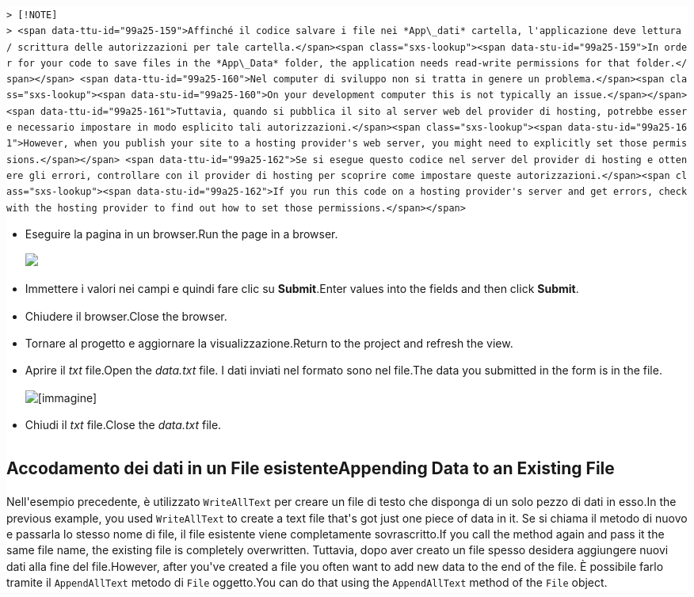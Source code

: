     > [!NOTE]
    > <span data-ttu-id="99a25-159">Affinché il codice salvare i file nei *App\_dati* cartella, l'applicazione deve lettura / scrittura delle autorizzazioni per tale cartella.</span><span class="sxs-lookup"><span data-stu-id="99a25-159">In order for your code to save files in the *App\_Data* folder, the application needs read-write permissions for that folder.</span></span> <span data-ttu-id="99a25-160">Nel computer di sviluppo non si tratta in genere un problema.</span><span class="sxs-lookup"><span data-stu-id="99a25-160">On your development computer this is not typically an issue.</span></span> <span data-ttu-id="99a25-161">Tuttavia, quando si pubblica il sito al server web del provider di hosting, potrebbe essere necessario impostare in modo esplicito tali autorizzazioni.</span><span class="sxs-lookup"><span data-stu-id="99a25-161">However, when you publish your site to a hosting provider's web server, you might need to explicitly set those permissions.</span></span> <span data-ttu-id="99a25-162">Se si esegue questo codice nel server del provider di hosting e ottenere gli errori, controllare con il provider di hosting per scoprire come impostare queste autorizzazioni.</span><span class="sxs-lookup"><span data-stu-id="99a25-162">If you run this code on a hosting provider's server and get errors, check with the hosting provider to find out how to set those permissions.</span></span>

- <span data-ttu-id="99a25-163">Eseguire la pagina in un browser.</span><span class="sxs-lookup"><span data-stu-id="99a25-163">Run the page in a browser.</span></span> 

    ![](working-with-files/_static/image1.jpg)
- <span data-ttu-id="99a25-164">Immettere i valori nei campi e quindi fare clic su **Submit**.</span><span class="sxs-lookup"><span data-stu-id="99a25-164">Enter values into the fields and then click **Submit**.</span></span>
- <span data-ttu-id="99a25-165">Chiudere il browser.</span><span class="sxs-lookup"><span data-stu-id="99a25-165">Close the browser.</span></span>
- <span data-ttu-id="99a25-166">Tornare al progetto e aggiornare la visualizzazione.</span><span class="sxs-lookup"><span data-stu-id="99a25-166">Return to the project and refresh the view.</span></span>
- <span data-ttu-id="99a25-167">Aprire il *txt* file.</span><span class="sxs-lookup"><span data-stu-id="99a25-167">Open the *data.txt* file.</span></span> <span data-ttu-id="99a25-168">I dati inviati nel formato sono nel file.</span><span class="sxs-lookup"><span data-stu-id="99a25-168">The data you submitted in the form is in the file.</span></span> 

    ![[immagine]](working-with-files/_static/image2.jpg)
- <span data-ttu-id="99a25-170">Chiudi il *txt* file.</span><span class="sxs-lookup"><span data-stu-id="99a25-170">Close the *data.txt* file.</span></span>

<a id="Appending_Data"></a>
## <a name="appending-data-to-an-existing-file"></a><span data-ttu-id="99a25-171">Accodamento dei dati in un File esistente</span><span class="sxs-lookup"><span data-stu-id="99a25-171">Appending Data to an Existing File</span></span>

<span data-ttu-id="99a25-172">Nell'esempio precedente, è utilizzato `WriteAllText` per creare un file di testo che disponga di un solo pezzo di dati in esso.</span><span class="sxs-lookup"><span data-stu-id="99a25-172">In the previous example, you used `WriteAllText` to create a text file that's got just one piece of data in it.</span></span> <span data-ttu-id="99a25-173">Se si chiama il metodo di nuovo e passarla lo stesso nome di file, il file esistente viene completamente sovrascritto.</span><span class="sxs-lookup"><span data-stu-id="99a25-173">If you call the method again and pass it the same file name, the existing file is completely overwritten.</span></span> <span data-ttu-id="99a25-174">Tuttavia, dopo aver creato un file spesso desidera aggiungere nuovi dati alla fine del file.</span><span class="sxs-lookup"><span data-stu-id="99a25-174">However, after you've created a file you often want to add new data to the end of the file.</span></span> <span data-ttu-id="99a25-175">È possibile farlo tramite il `AppendAllText` metodo di `File` oggetto.</span><span class="sxs-lookup"><span data-stu-id="99a25-175">You can do that using the `AppendAllText` method of the `File` object.</span></span>
